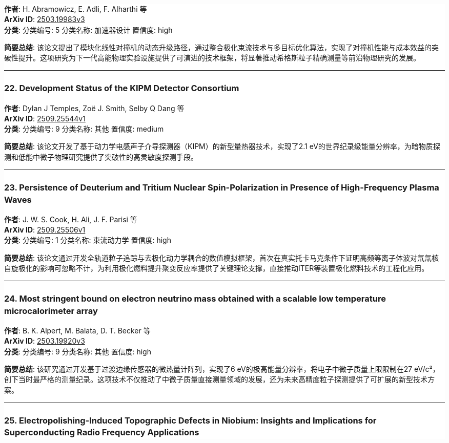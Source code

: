 **作者**: H. Abramowicz, E. Adli, F. Alharthi 等  
**ArXiv ID**: [2503.19983v3](https://arxiv.org/abs/2503.19983v3)  
**分类**: 分类编号: 5
分类名称: 加速器设计
置信度: high  

**简要总结**: 该论文提出了模块化线性对撞机的动态升级路径，通过整合极化束流技术与多目标优化算法，实现了对撞机性能与成本效益的突破性提升。这项研究为下一代高能物理实验设施提供了可演进的技术框架，将显著推动希格斯粒子精确测量等前沿物理研究的发展。

---

### 22. Development Status of the KIPM Detector Consortium

**作者**: Dylan J Temples, Zoë J. Smith, Selby Q Dang 等  
**ArXiv ID**: [2509.25544v1](https://arxiv.org/abs/2509.25544v1)  
**分类**: 分类编号: 9
分类名称: 其他
置信度: medium  

**简要总结**: 该论文开发了基于动力学电感声子介导探测器（KIPM）的新型量热器技术，实现了2.1 eV的世界纪录级能量分辨率，为暗物质探测和低能中微子物理研究提供了突破性的高灵敏度探测手段。

---

### 23. Persistence of Deuterium and Tritium Nuclear Spin-Polarization in   Presence of High-Frequency Plasma Waves

**作者**: J. W. S. Cook, H. Ali, J. F. Parisi 等  
**ArXiv ID**: [2509.25506v1](https://arxiv.org/abs/2509.25506v1)  
**分类**: 分类编号: 1
分类名称: 束流动力学
置信度: high  

**简要总结**: 该论文通过开发全轨道粒子追踪与去极化动力学耦合的数值模拟框架，首次在真实托卡马克条件下证明高频等离子体波对氘氚核自旋极化的影响可忽略不计，为利用极化燃料提升聚变反应率提供了关键理论支撑，直接推动ITER等装置极化燃料技术的工程化应用。

---

### 24. Most stringent bound on electron neutrino mass obtained with a scalable   low temperature microcalorimeter array

**作者**: B. K. Alpert, M. Balata, D. T. Becker 等  
**ArXiv ID**: [2503.19920v3](https://arxiv.org/abs/2503.19920v3)  
**分类**: 分类编号: 9
分类名称: 其他
置信度: high  

**简要总结**: 该研究通过开发基于过渡边缘传感器的微热量计阵列，实现了6 eV的极高能量分辨率，将电子中微子质量上限限制在27 eV/c²，创下当时最严格的测量纪录。这项技术不仅推动了中微子质量直接测量领域的发展，还为未来高精度粒子探测提供了可扩展的新型技术方案。

---

### 25. Electropolishing-Induced Topographic Defects in Niobium: Insights and   Implications for Superconducting Radio Frequency Applications
